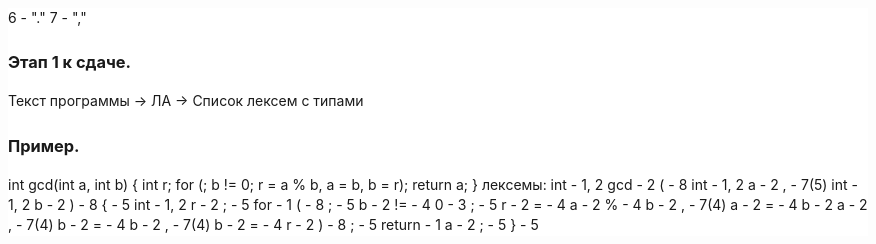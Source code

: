 6 - "."
7 - ","

### Этап 1 к сдаче.
Текст программы ->  ЛА -> Список лексем с типами 

### Пример.
int gcd(int a, int b) {
	int r;
	for  (; b != 0; r = a % b, a = b, b = r);
	return a;
}
лексемы:
int - 1, 2
gcd - 2
( - 8
int - 1, 2
a - 2
, - 7(5)
int - 1, 2
b - 2
) - 8
{ - 5
int - 1, 2
r - 2
; - 5
for - 1
( - 8
; - 5
b - 2
!= - 4
0 - 3
; - 5
r - 2
\= - 4
a - 2
% - 4
b - 2
, - 7(4)
a - 2
\= - 4
b - 2
a - 2
, - 7(4)
b - 2
\= - 4
b - 2
, - 7(4)
b - 2
= - 4
r - 2
) - 8
; - 5
return - 1
a - 2
; - 5
} - 5
